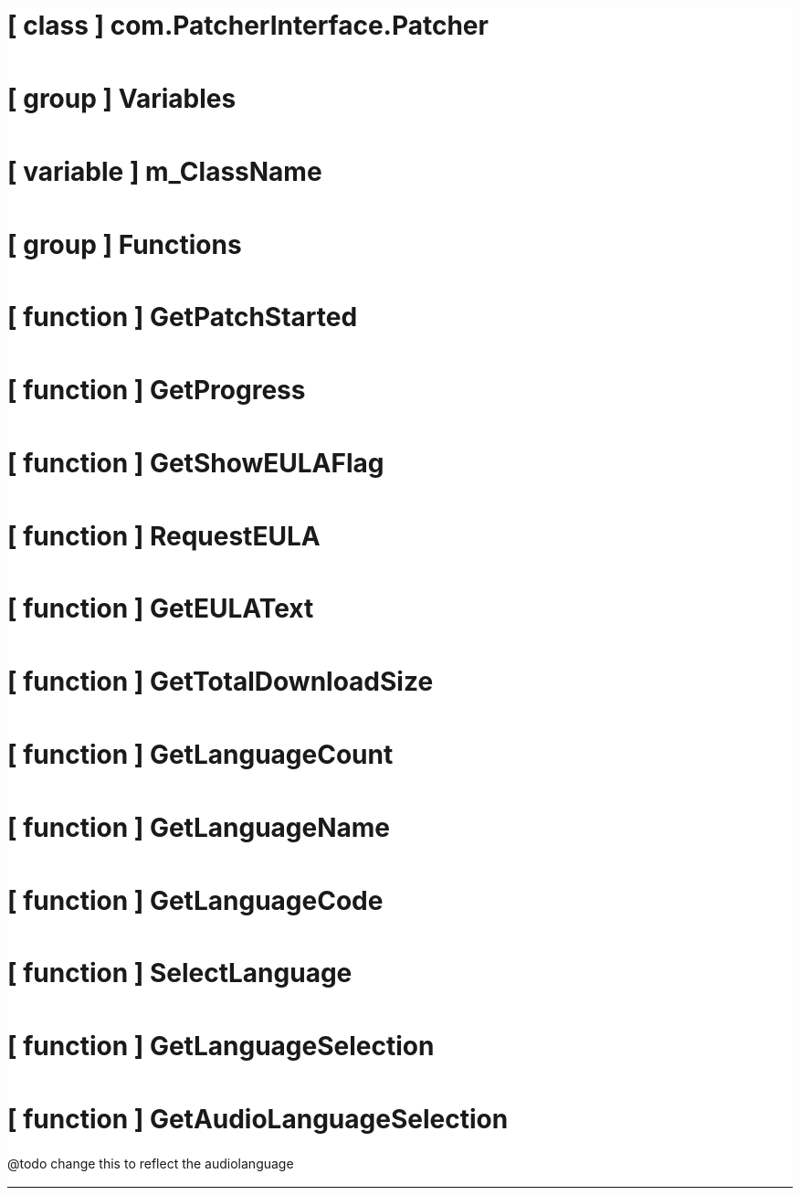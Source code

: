 # [ class ] com.PatcherInterface.Patcher

# [ group ] Variables

# [ variable ] m_ClassName

# [ group ] Functions

# [ function ] GetPatchStarted

# [ function ] GetProgress

# [ function ] GetShowEULAFlag

# [ function ] RequestEULA

# [ function ] GetEULAText

# [ function ] GetTotalDownloadSize

# [ function ] GetLanguageCount

# [ function ] GetLanguageName

# [ function ] GetLanguageCode

# [ function ] SelectLanguage

# [ function ] GetLanguageSelection

# [ function ] GetAudioLanguageSelection

@todo  change this to reflect the audiolanguage

---